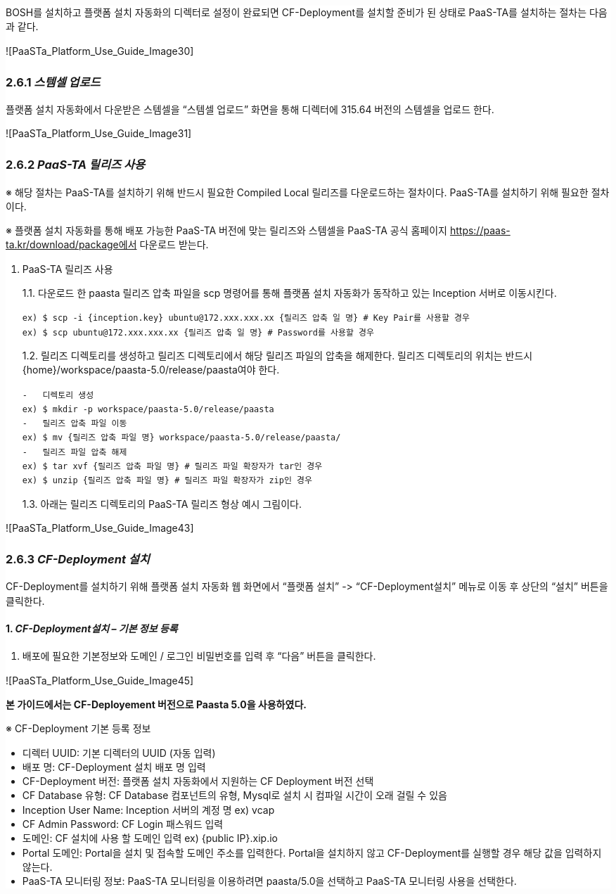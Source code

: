BOSH를 설치하고 플랫폼 설치 자동화의 디렉터로 설정이 완료되면 CF-Deployment를 설치할 준비가 된 상태로 PaaS-TA를 설치하는 절차는 다음과 같다.

![PaaSTa_Platform_Use_Guide_Image30]

### <div id='17'/>2.6.1 *스템셀 업로드*

플랫폼 설치 자동화에서 다운받은 스템셀을 “스템셀 업로드” 화면을 통해 디렉터에 315.64 버전의 스템셀을 업로드 한다.

![PaaSTa_Platform_Use_Guide_Image31]

### <div id='17'/>2.6.2 *PaaS-TA 릴리즈 사용*

※	해당 절차는 PaaS-TA를 설치하기 위해 반드시 필요한 Compiled Local 릴리즈를 다운로드하는 절차이다. PaaS-TA를 설치하기 위해 필요한 절차이다.

※	플랫폼 설치 자동화를 통해 배포 가능한 PaaS-TA 버전에 맞는 릴리즈와 스템셀을 PaaS-TA 공식 홈페이지 https://paas-ta.kr/download/package에서 다운로드 받는다.

1.	PaaS-TA 릴리즈 사용

	1.1.	다운로드 한 paasta 릴리즈 압축 파일을 scp 명령어를 통해 플랫폼 설치 자동화가 동작하고 있는 Inception 서버로 이동시킨다.

		ex) $ scp -i {inception.key} ubuntu@172.xxx.xxx.xx {릴리즈 압축 일 명} # Key Pair를 사용할 경우
		ex) $ scp ubuntu@172.xxx.xxx.xx {릴리즈 압축 일 명} # Password를 사용할 경우

	1.2.	릴리즈 디렉토리를 생성하고 릴리즈 디렉토리에서 해당 릴리즈 파일의 압축을 해제한다.
	릴리즈 디렉토리의 위치는 반드시 {home}/workspace/paasta-5.0/release/paasta여야 한다.

		-	디렉토리 생성
		ex) $ mkdir -p workspace/paasta-5.0/release/paasta
		-	릴리즈 압축 파일 이동
		ex) $ mv {릴리즈 압축 파일 명} workspace/paasta-5.0/release/paasta/
		-	릴리즈 파일 압축 해제
		ex) $ tar xvf {릴리즈 압축 파일 명} # 릴리즈 파일 확장자가 tar인 경우
		ex) $ unzip {릴리즈 압축 파일 명} # 릴리즈 파일 확장자가 zip인 경우
	1.3.	아래는 릴리즈 디렉토리의 PaaS-TA 릴리즈 형상 예시 그림이다.

![PaaSTa_Platform_Use_Guide_Image43]

### <div id='18'/>2.6.3 *CF-Deployment 설치*

CF-Deployment를 설치하기 위해 플랫폼 설치 자동화 웹 화면에서 “플랫폼 설치” -> “CF-Deployment설치” 메뉴로 이동 후 상단의 “설치” 버튼을 클릭한다.

#### 1.	*CF-Deployment설치 – 기본 정보 등록*

1.	배포에 필요한 기본정보와 도메인 / 로그인 비밀번호를 입력 후 “다음” 버튼을 클릭한다.

![PaaSTa_Platform_Use_Guide_Image45]

**본 가이드에서는 CF-Deployement 버전으로 Paasta 5.0을 사용하였다.**

※	CF-Deployment 기본 등록 정보

-	디렉터 UUID: 기본 디렉터의 UUID (자동 입력)
-	배포 명: CF-Deployment 설치 배포 명 입력
-	CF-Deployment 버전: 플랫폼 설치 자동화에서 지원하는 CF Deployment 버전 선택
-	CF Database 유형: CF Database 컴포넌트의 유형, Mysql로 설치 시 컴파일 시간이 오래 걸릴 수 있음
-	Inception User Name: Inception 서버의 계정 명 ex) vcap
-	CF Admin Password: CF Login 패스워드 입력
-	도메인: CF 설치에 사용 할 도메인 입력 ex) {public IP}.xip.io
-	Portal 도메인: Portal을 설치 및 접속할 도메인 주소를 입력한다. Portal을 설치하지 않고 CF-Deployment를 실행할 경우 해당 값을 입력하지 않는다.
-	PaaS-TA 모니터링 정보: PaaS-TA 모니터링을 이용하려면 paasta/5.0을 선택하고 PaaS-TA 모니터링 사용을 선택한다.
